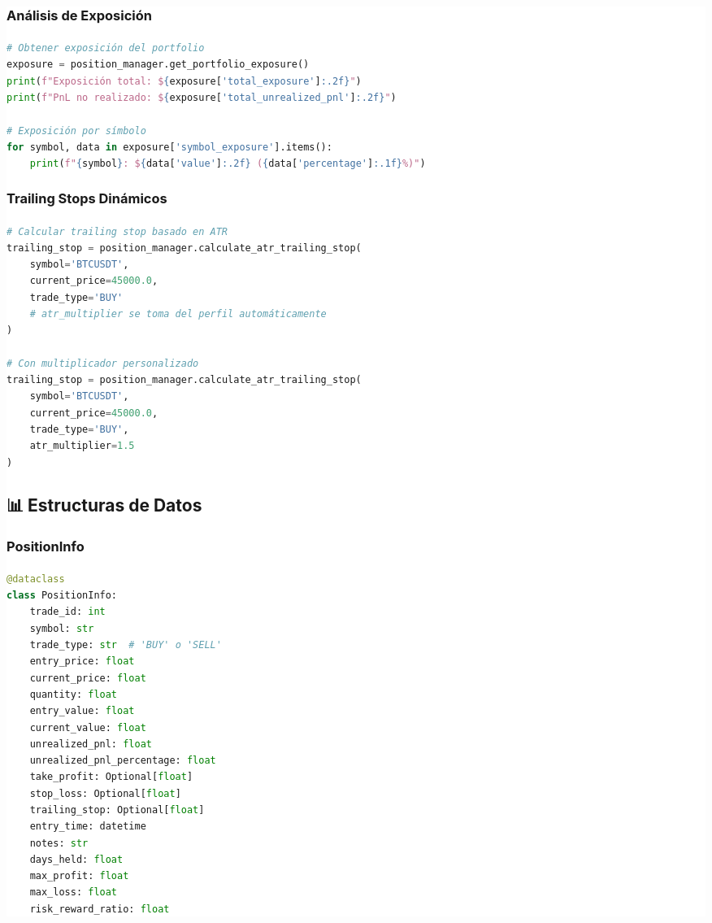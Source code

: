 ### Análisis de Exposición

```python
# Obtener exposición del portfolio
exposure = position_manager.get_portfolio_exposure()
print(f"Exposición total: ${exposure['total_exposure']:.2f}")
print(f"PnL no realizado: ${exposure['total_unrealized_pnl']:.2f}")

# Exposición por símbolo
for symbol, data in exposure['symbol_exposure'].items():
    print(f"{symbol}: ${data['value']:.2f} ({data['percentage']:.1f}%)")
```

### Trailing Stops Dinámicos

```python
# Calcular trailing stop basado en ATR
trailing_stop = position_manager.calculate_atr_trailing_stop(
    symbol='BTCUSDT',
    current_price=45000.0,
    trade_type='BUY'
    # atr_multiplier se toma del perfil automáticamente
)

# Con multiplicador personalizado
trailing_stop = position_manager.calculate_atr_trailing_stop(
    symbol='BTCUSDT',
    current_price=45000.0,
    trade_type='BUY',
    atr_multiplier=1.5
)
```

## 📊 Estructuras de Datos

### PositionInfo

```python
@dataclass
class PositionInfo:
    trade_id: int
    symbol: str
    trade_type: str  # 'BUY' o 'SELL'
    entry_price: float
    current_price: float
    quantity: float
    entry_value: float
    current_value: float
    unrealized_pnl: float
    unrealized_pnl_percentage: float
    take_profit: Optional[float]
    stop_loss: Optional[float]
    trailing_stop: Optional[float]
    entry_time: datetime
    notes: str
    days_held: float
    max_profit: float
    max_loss: float
    risk_reward_ratio: float
```
